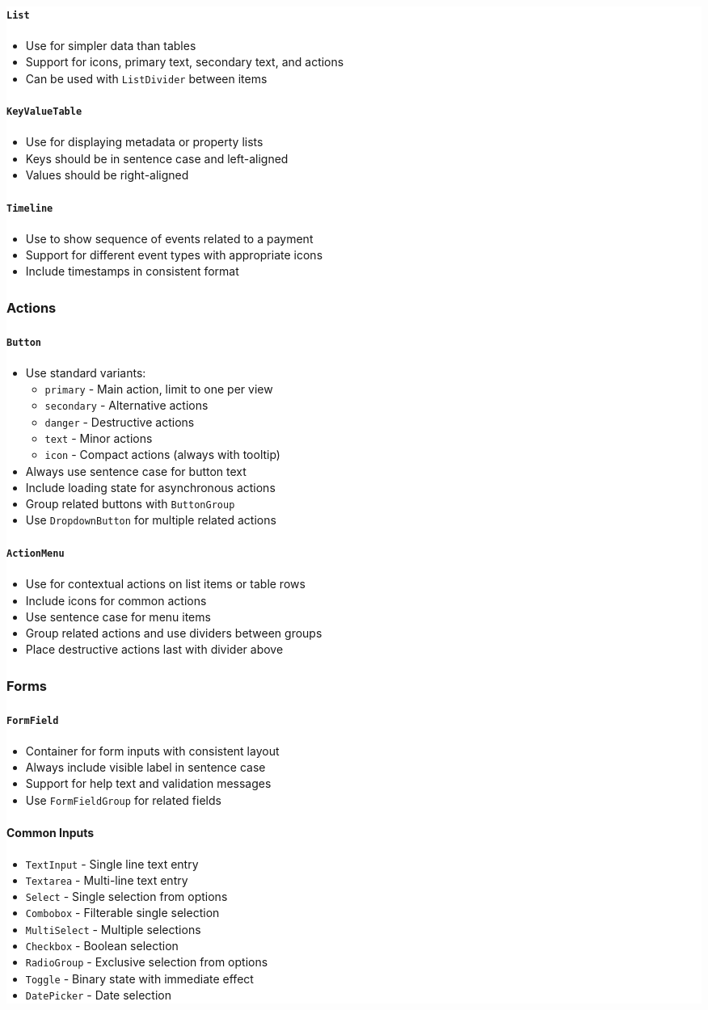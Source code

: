 #### `List`
- Use for simpler data than tables
- Support for icons, primary text, secondary text, and actions
- Can be used with `ListDivider` between items

#### `KeyValueTable`
- Use for displaying metadata or property lists
- Keys should be in sentence case and left-aligned
- Values should be right-aligned

#### `Timeline`
- Use to show sequence of events related to a payment
- Support for different event types with appropriate icons
- Include timestamps in consistent format

### Actions

#### `Button`
- Use standard variants:
  - `primary` - Main action, limit to one per view
  - `secondary` - Alternative actions
  - `danger` - Destructive actions
  - `text` - Minor actions
  - `icon` - Compact actions (always with tooltip)
- Always use sentence case for button text
- Include loading state for asynchronous actions
- Group related buttons with `ButtonGroup`
- Use `DropdownButton` for multiple related actions

#### `ActionMenu`
- Use for contextual actions on list items or table rows
- Include icons for common actions
- Use sentence case for menu items
- Group related actions and use dividers between groups
- Place destructive actions last with divider above

### Forms

#### `FormField`
- Container for form inputs with consistent layout
- Always include visible label in sentence case
- Support for help text and validation messages
- Use `FormFieldGroup` for related fields

#### Common Inputs
- `TextInput` - Single line text entry
- `Textarea` - Multi-line text entry
- `Select` - Single selection from options
- `Combobox` - Filterable single selection
- `MultiSelect` - Multiple selections
- `Checkbox` - Boolean selection
- `RadioGroup` - Exclusive selection from options
- `Toggle` - Binary state with immediate effect
- `DatePicker` - Date selection
